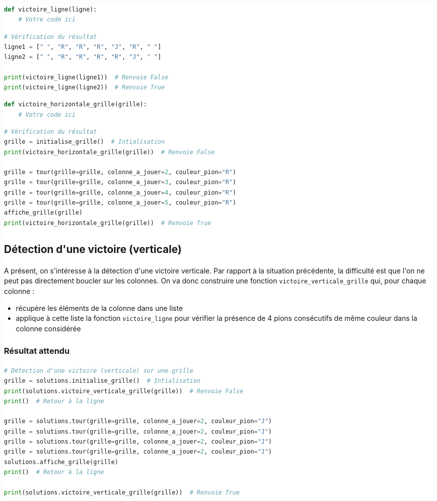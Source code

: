
```python
def victoire_ligne(ligne):
    # Votre code ici
```


```python
# Vérification du résultat
ligne1 = [" ", "R", "R", "R", "J", "R", " "]
ligne2 = [" ", "R", "R", "R", "R", "J", " "]

print(victoire_ligne(ligne1))  # Renvoie False
print(victoire_ligne(ligne2))  # Renvoie True
```


```python
def victoire_horizontale_grille(grille):
    # Votre code ici
```


```python
# Vérification du résultat
grille = initialise_grille()  # Intialisation
print(victoire_horizontale_grille(grille))  # Renvoie False

grille = tour(grille=grille, colonne_a_jouer=2, couleur_pion="R")
grille = tour(grille=grille, colonne_a_jouer=3, couleur_pion="R")
grille = tour(grille=grille, colonne_a_jouer=4, couleur_pion="R")
grille = tour(grille=grille, colonne_a_jouer=5, couleur_pion="R")
affiche_grille(grille)
print(victoire_horizontale_grille(grille))  # Renvoie True
```

## Détection d'une victoire (verticale)

A présent, on s'intéresse à la détection d'une victoire verticale. Par rapport à la situation précédente, la difficulté est que l'on ne peut pas directement boucler sur les colonnes. On va donc construire une fonction `victoire_verticale_grille` qui, pour chaque colonne :
- récupère les éléments de la colonne dans une liste
- applique à cette liste la fonction `victoire_ligne` pour vérifier la présence de 4 pions consécutifs de même couleur dans la colonne considérée

### Résultat attendu


```python
# Détection d'une victoire (verticale) sur une grille
grille = solutions.initialise_grille()  # Intialisation
print(solutions.victoire_verticale_grille(grille))  # Renvoie False
print()  # Retour à la ligne

grille = solutions.tour(grille=grille, colonne_a_jouer=2, couleur_pion="J")
grille = solutions.tour(grille=grille, colonne_a_jouer=2, couleur_pion="J")
grille = solutions.tour(grille=grille, colonne_a_jouer=2, couleur_pion="J")
grille = solutions.tour(grille=grille, colonne_a_jouer=2, couleur_pion="J")
solutions.affiche_grille(grille)
print()  # Retour à la ligne

print(solutions.victoire_verticale_grille(grille))  # Renvoie True
```
